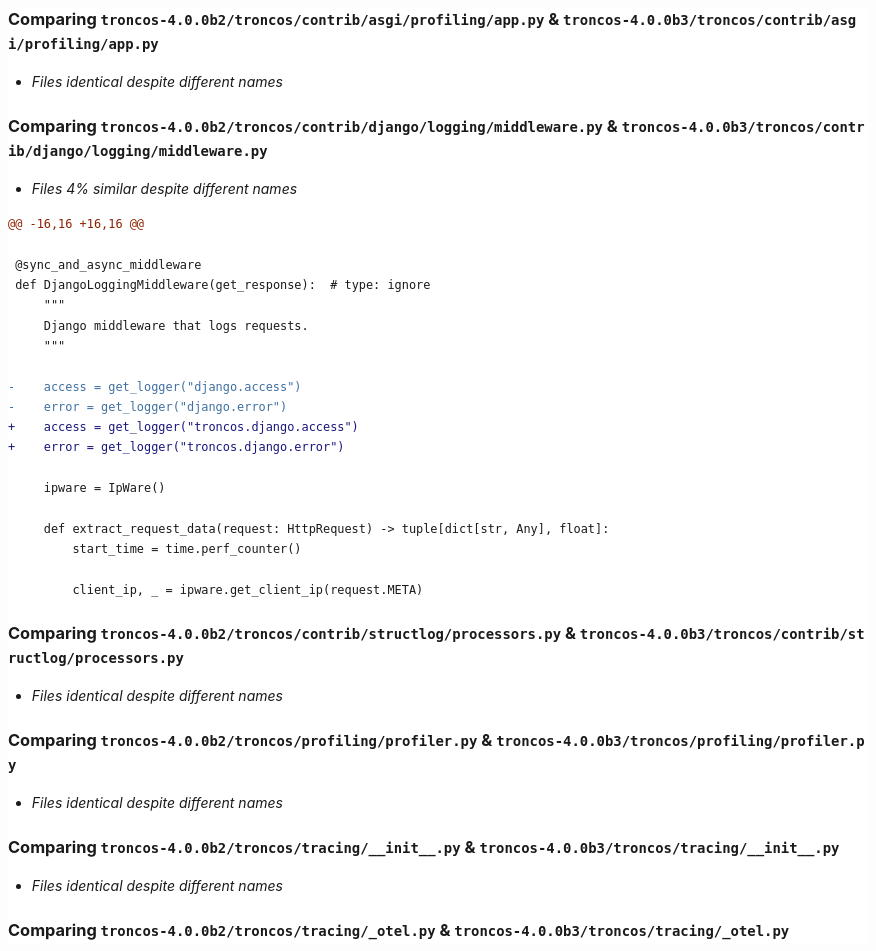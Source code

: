 ### Comparing `troncos-4.0.0b2/troncos/contrib/asgi/profiling/app.py` & `troncos-4.0.0b3/troncos/contrib/asgi/profiling/app.py`

 * *Files identical despite different names*

### Comparing `troncos-4.0.0b2/troncos/contrib/django/logging/middleware.py` & `troncos-4.0.0b3/troncos/contrib/django/logging/middleware.py`

 * *Files 4% similar despite different names*

```diff
@@ -16,16 +16,16 @@
 
 @sync_and_async_middleware
 def DjangoLoggingMiddleware(get_response):  # type: ignore
     """
     Django middleware that logs requests.
     """
 
-    access = get_logger("django.access")
-    error = get_logger("django.error")
+    access = get_logger("troncos.django.access")
+    error = get_logger("troncos.django.error")
 
     ipware = IpWare()
 
     def extract_request_data(request: HttpRequest) -> tuple[dict[str, Any], float]:
         start_time = time.perf_counter()
 
         client_ip, _ = ipware.get_client_ip(request.META)
```

### Comparing `troncos-4.0.0b2/troncos/contrib/structlog/processors.py` & `troncos-4.0.0b3/troncos/contrib/structlog/processors.py`

 * *Files identical despite different names*

### Comparing `troncos-4.0.0b2/troncos/profiling/profiler.py` & `troncos-4.0.0b3/troncos/profiling/profiler.py`

 * *Files identical despite different names*

### Comparing `troncos-4.0.0b2/troncos/tracing/__init__.py` & `troncos-4.0.0b3/troncos/tracing/__init__.py`

 * *Files identical despite different names*

### Comparing `troncos-4.0.0b2/troncos/tracing/_otel.py` & `troncos-4.0.0b3/troncos/tracing/_otel.py`
